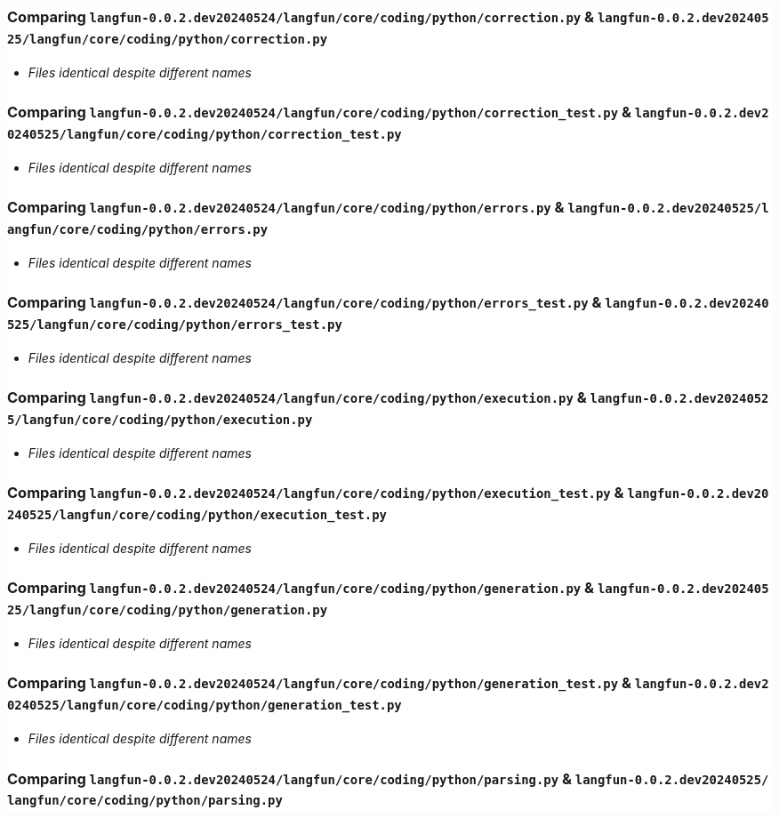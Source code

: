 ### Comparing `langfun-0.0.2.dev20240524/langfun/core/coding/python/correction.py` & `langfun-0.0.2.dev20240525/langfun/core/coding/python/correction.py`

 * *Files identical despite different names*

### Comparing `langfun-0.0.2.dev20240524/langfun/core/coding/python/correction_test.py` & `langfun-0.0.2.dev20240525/langfun/core/coding/python/correction_test.py`

 * *Files identical despite different names*

### Comparing `langfun-0.0.2.dev20240524/langfun/core/coding/python/errors.py` & `langfun-0.0.2.dev20240525/langfun/core/coding/python/errors.py`

 * *Files identical despite different names*

### Comparing `langfun-0.0.2.dev20240524/langfun/core/coding/python/errors_test.py` & `langfun-0.0.2.dev20240525/langfun/core/coding/python/errors_test.py`

 * *Files identical despite different names*

### Comparing `langfun-0.0.2.dev20240524/langfun/core/coding/python/execution.py` & `langfun-0.0.2.dev20240525/langfun/core/coding/python/execution.py`

 * *Files identical despite different names*

### Comparing `langfun-0.0.2.dev20240524/langfun/core/coding/python/execution_test.py` & `langfun-0.0.2.dev20240525/langfun/core/coding/python/execution_test.py`

 * *Files identical despite different names*

### Comparing `langfun-0.0.2.dev20240524/langfun/core/coding/python/generation.py` & `langfun-0.0.2.dev20240525/langfun/core/coding/python/generation.py`

 * *Files identical despite different names*

### Comparing `langfun-0.0.2.dev20240524/langfun/core/coding/python/generation_test.py` & `langfun-0.0.2.dev20240525/langfun/core/coding/python/generation_test.py`

 * *Files identical despite different names*

### Comparing `langfun-0.0.2.dev20240524/langfun/core/coding/python/parsing.py` & `langfun-0.0.2.dev20240525/langfun/core/coding/python/parsing.py`
